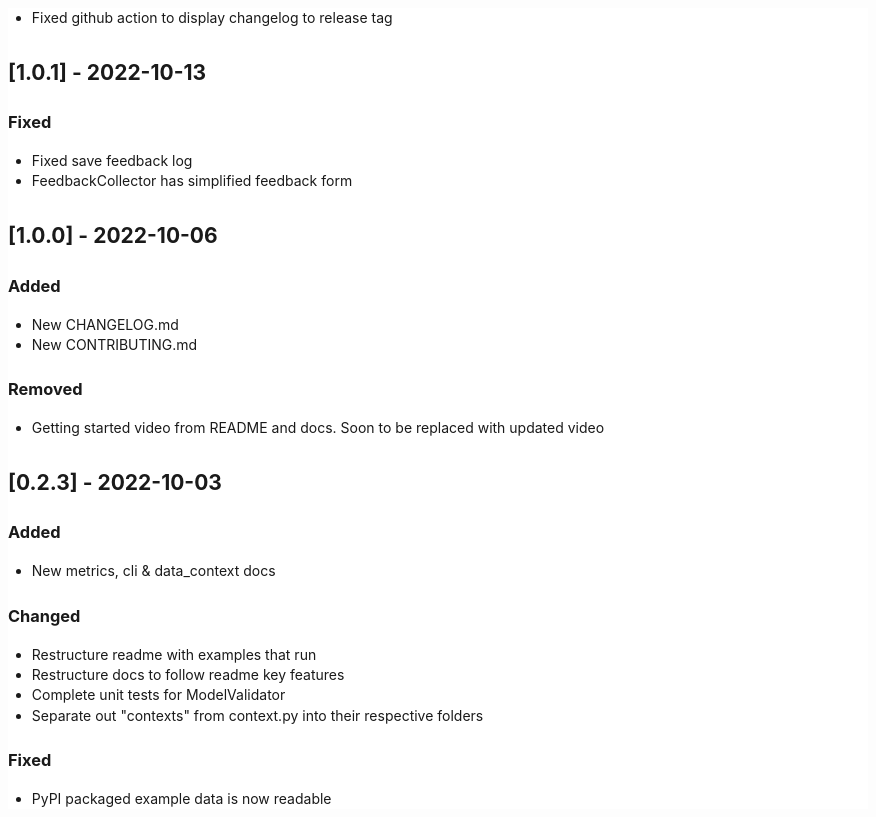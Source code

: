 - Fixed github action to display changelog to release tag

## [1.0.1] - 2022-10-13

### Fixed

- Fixed save feedback log
- FeedbackCollector has simplified feedback form

## [1.0.0] - 2022-10-06

### Added

- New CHANGELOG.md
- New CONTRIBUTING.md

### Removed

- Getting started video from README and docs. Soon to be replaced with updated video

## [0.2.3] - 2022-10-03

### Added

- New metrics, cli & data_context docs

### Changed

- Restructure readme with examples that run
- Restructure docs to follow readme key features
- Complete unit tests for ModelValidator
- Separate out "contexts" from context.py into their respective folders

### Fixed

- PyPI packaged example data is now readable
